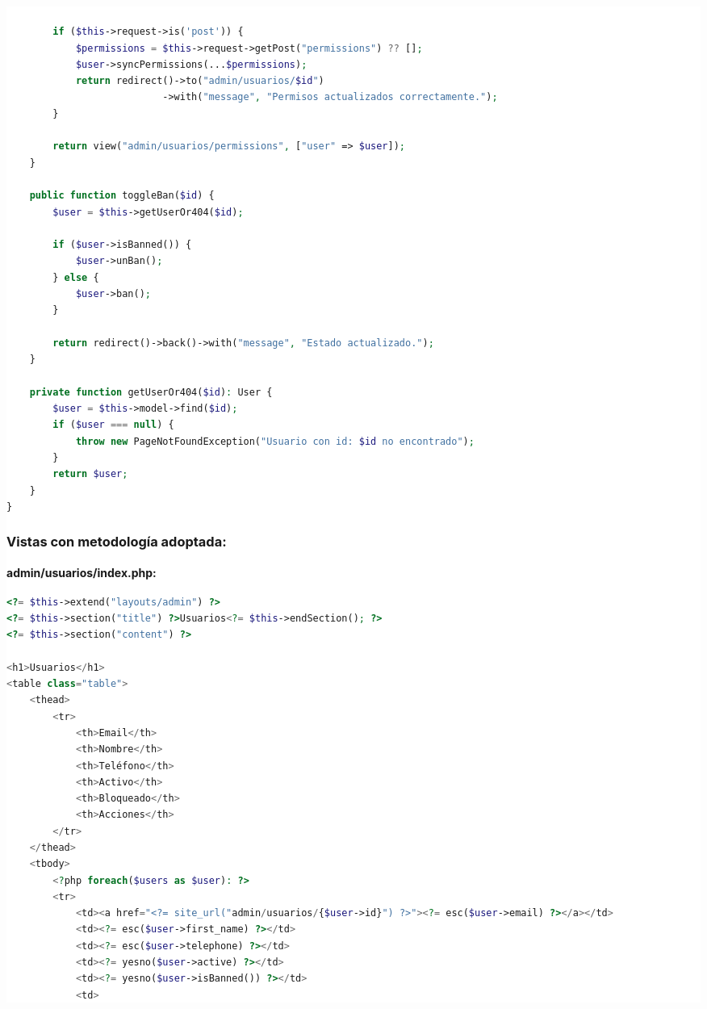 ```php
        
        if ($this->request->is('post')) {
            $permissions = $this->request->getPost("permissions") ?? [];
            $user->syncPermissions(...$permissions);
            return redirect()->to("admin/usuarios/$id")
                           ->with("message", "Permisos actualizados correctamente.");
        }
        
        return view("admin/usuarios/permissions", ["user" => $user]);
    }
    
    public function toggleBan($id) {
        $user = $this->getUserOr404($id);
        
        if ($user->isBanned()) {
            $user->unBan();
        } else {
            $user->ban();
        }
        
        return redirect()->back()->with("message", "Estado actualizado.");
    }
    
    private function getUserOr404($id): User {
        $user = $this->model->find($id);
        if ($user === null) {
            throw new PageNotFoundException("Usuario con id: $id no encontrado");
        }
        return $user;
    }
}
```

### **Vistas con metodología adoptada:**

**admin/usuarios/index.php:**
```php
<?= $this->extend("layouts/admin") ?>
<?= $this->section("title") ?>Usuarios<?= $this->endSection(); ?>
<?= $this->section("content") ?>

<h1>Usuarios</h1>
<table class="table">
    <thead>
        <tr>
            <th>Email</th>
            <th>Nombre</th>
            <th>Teléfono</th>
            <th>Activo</th>
            <th>Bloqueado</th>
            <th>Acciones</th>
        </tr>
    </thead>
    <tbody>
        <?php foreach($users as $user): ?>
        <tr>
            <td><a href="<?= site_url("admin/usuarios/{$user->id}") ?>"><?= esc($user->email) ?></a></td>
            <td><?= esc($user->first_name) ?></td>
            <td><?= esc($user->telephone) ?></td>
            <td><?= yesno($user->active) ?></td>
            <td><?= yesno($user->isBanned()) ?></td>
            <td>
```